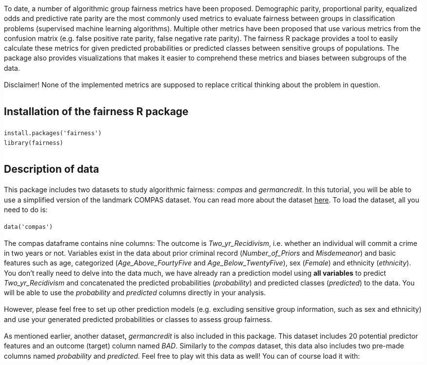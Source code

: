 To date, a number of algorithmic group fairness metrics have been
proposed. Demographic parity, proportional parity, equalized odds and
predictive rate parity are the most commonly used metrics to evaluate
fairness between groups in classification problems (supervised machine
learning algorithms). Multiple other metrics have been proposed that use
various metrics from the confusion matrix (e.g. false positive rate
parity, false negative rate parity). The fairness R package provides a
tool to easily calculate these metrics for given predicted probabilities
or predicted classes between sensitive groups of populations. The
package also provides visualizations that makes it easier to comprehend
these metrics and biases between subgroups of the data.

Disclaimer! None of the implemented metrics are supposed to replace
critical thinking about the problem in question.

Installation of the fairness R package
--------------------------------------

    install.packages('fairness')
    library(fairness)

Description of data
-------------------

This package includes two datasets to study algorithmic fairness:
*compas* and *germancredit*. In this tutorial, you will be able to use a
simplified version of the landmark COMPAS dataset. You can read more
about the dataset [here](https://github.com/propublica/compas-analysis).
To load the dataset, all you need to do is:

    data('compas')

The compas dataframe contains nine columns: The outcome is
*Two\_yr\_Recidivism*, i.e. whether an individual will commit a crime in
two years or not. Variables exist in the data about prior criminal
record (*Number\_of\_Priors* and *Misdemeanor*) and basic features such
as age, categorized (*Age\_Above\_FourtyFive* and
*Age\_Below\_TwentyFive*), sex (*Female*) and ethnicity (*ethnicity*).
You don’t really need to delve into the data much, we have already ran a
prediction model using **all variables** to predict
*Two\_yr\_Recidivism* and concatenated the predicted probabilities
(*probability*) and predicted classes (*predicted*) to the data. You
will be able to use the *probability* and *predicted* columns directly
in your analysis.

However, please feel free to set up other prediction models
(e.g. excluding sensitive group information, such as sex and ethnicity)
and use your generated predicted probabilities or classes to assess
group fairness.

As mentioned earlier, another dataset, *germancredit* is also included
in this package. This dataset includes 20 potential predictor features
and an outcome (target) column named *BAD*. Similarly to the *compas*
dataset, this data also includes two pre-made columns named
*probability* and *predicted*. Feel free to play wit this data as well!
You can of course load it with:
